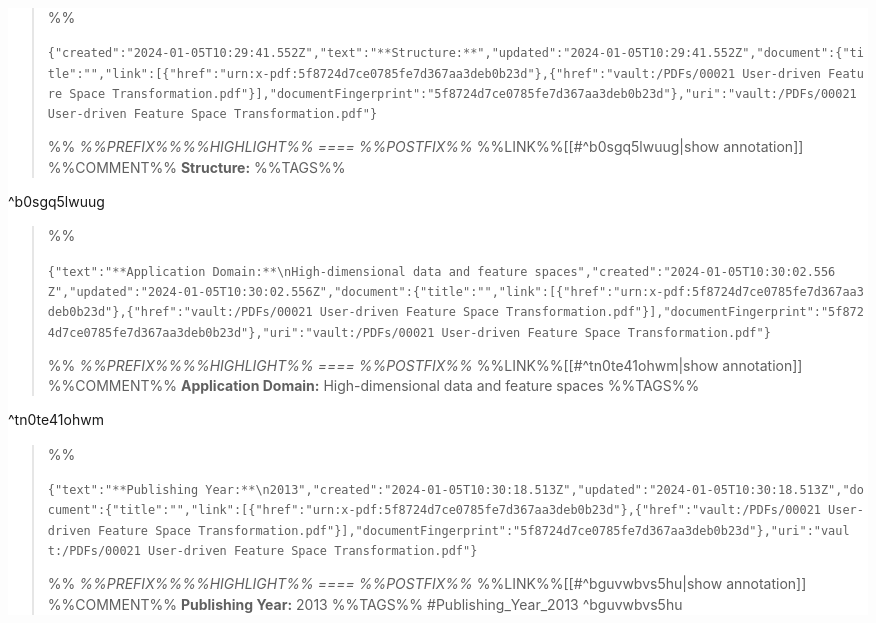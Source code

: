 
>%%
>```annotation-json
>{"created":"2024-01-05T10:29:41.552Z","text":"**Structure:**","updated":"2024-01-05T10:29:41.552Z","document":{"title":"","link":[{"href":"urn:x-pdf:5f8724d7ce0785fe7d367aa3deb0b23d"},{"href":"vault:/PDFs/00021 User-driven Feature Space Transformation.pdf"}],"documentFingerprint":"5f8724d7ce0785fe7d367aa3deb0b23d"},"uri":"vault:/PDFs/00021 User-driven Feature Space Transformation.pdf"}
>```
>%%
>*%%PREFIX%%%%HIGHLIGHT%% ==== %%POSTFIX%%*
>%%LINK%%[[#^b0sgq5lwuug|show annotation]]
>%%COMMENT%%
>**Structure:**
>%%TAGS%%
>
^b0sgq5lwuug


>%%
>```annotation-json
>{"text":"**Application Domain:**\nHigh-dimensional data and feature spaces","created":"2024-01-05T10:30:02.556Z","updated":"2024-01-05T10:30:02.556Z","document":{"title":"","link":[{"href":"urn:x-pdf:5f8724d7ce0785fe7d367aa3deb0b23d"},{"href":"vault:/PDFs/00021 User-driven Feature Space Transformation.pdf"}],"documentFingerprint":"5f8724d7ce0785fe7d367aa3deb0b23d"},"uri":"vault:/PDFs/00021 User-driven Feature Space Transformation.pdf"}
>```
>%%
>*%%PREFIX%%%%HIGHLIGHT%% ==== %%POSTFIX%%*
>%%LINK%%[[#^tn0te41ohwm|show annotation]]
>%%COMMENT%%
>**Application Domain:**
>High-dimensional data and feature spaces
>%%TAGS%%
>
^tn0te41ohwm


>%%
>```annotation-json
>{"text":"**Publishing Year:**\n2013","created":"2024-01-05T10:30:18.513Z","updated":"2024-01-05T10:30:18.513Z","document":{"title":"","link":[{"href":"urn:x-pdf:5f8724d7ce0785fe7d367aa3deb0b23d"},{"href":"vault:/PDFs/00021 User-driven Feature Space Transformation.pdf"}],"documentFingerprint":"5f8724d7ce0785fe7d367aa3deb0b23d"},"uri":"vault:/PDFs/00021 User-driven Feature Space Transformation.pdf"}
>```
>%%
>*%%PREFIX%%%%HIGHLIGHT%% ==== %%POSTFIX%%*
>%%LINK%%[[#^bguvwbvs5hu|show annotation]]
>%%COMMENT%%
>**Publishing Year:**
>2013
>%%TAGS%%
>#Publishing_Year_2013
^bguvwbvs5hu
